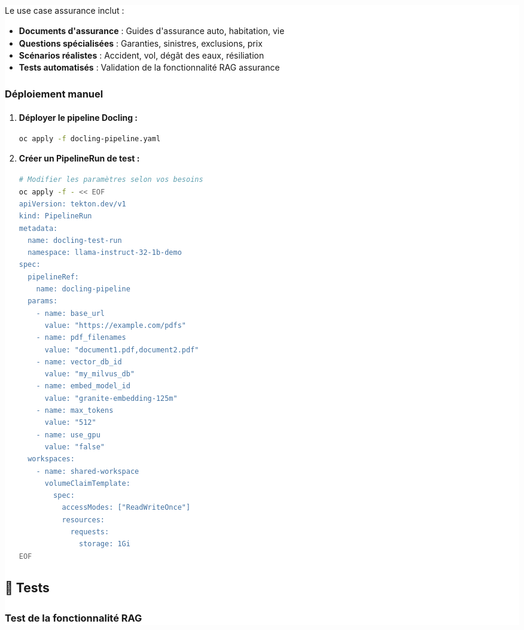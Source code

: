 Le use case assurance inclut :
- **Documents d'assurance** : Guides d'assurance auto, habitation, vie
- **Questions spécialisées** : Garanties, sinistres, exclusions, prix
- **Scénarios réalistes** : Accident, vol, dégât des eaux, résiliation
- **Tests automatisés** : Validation de la fonctionnalité RAG assurance

### Déploiement manuel

1. **Déployer le pipeline Docling :**
   ```bash
   oc apply -f docling-pipeline.yaml
   ```

2. **Créer un PipelineRun de test :**
   ```bash
   # Modifier les paramètres selon vos besoins
   oc apply -f - << EOF
   apiVersion: tekton.dev/v1
   kind: PipelineRun
   metadata:
     name: docling-test-run
     namespace: llama-instruct-32-1b-demo
   spec:
     pipelineRef:
       name: docling-pipeline
     params:
       - name: base_url
         value: "https://example.com/pdfs"
       - name: pdf_filenames
         value: "document1.pdf,document2.pdf"
       - name: vector_db_id
         value: "my_milvus_db"
       - name: embed_model_id
         value: "granite-embedding-125m"
       - name: max_tokens
         value: "512"
       - name: use_gpu
         value: "false"
     workspaces:
       - name: shared-workspace
         volumeClaimTemplate:
           spec:
             accessModes: ["ReadWriteOnce"]
             resources:
               requests:
                 storage: 1Gi
   EOF
   ```

## 🧪 Tests

### Test de la fonctionnalité RAG
